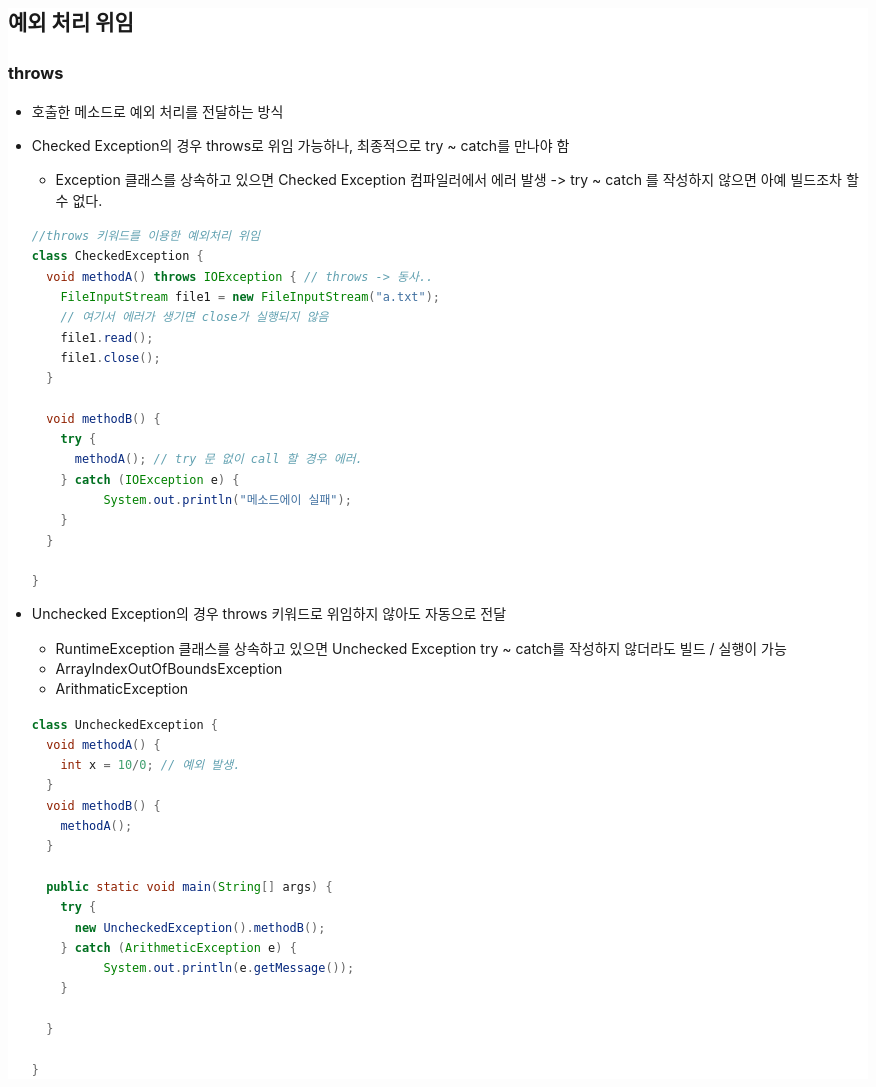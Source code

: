 

## 예외 처리 위임

### throws

- 호출한 메소드로 예외 처리를 전달하는 방식

- Checked Exception의 경우 throws로 위임 가능하나, 최종적으로 try ~ catch를 만나야 함

  - Exception 클래스를 상속하고 있으면 Checked Exception 컴파일러에서 에러 발생 -> try ~ catch 를 작성하지 않으면 아예 빌드조차 할 수 없다.

  ```java
  //throws 키워드를 이용한 예외처리 위임
  class CheckedException {
    void methodA() throws IOException { // throws -> 동사..
      FileInputStream file1 = new FileInputStream("a.txt"); 
      // 여기서 에러가 생기면 close가 실행되지 않음
      file1.read();
      file1.close();
    }
  
    void methodB() {
      try {
        methodA(); // try 문 없이 call 할 경우 에러.
      } catch (IOException e) {
  			System.out.println("메소드에이 실패");	
      }
    }
    
  }
  ```

- Unchecked Exception의 경우 throws 키워드로 위임하지 않아도 자동으로 전달

  - RuntimeException 클래스를 상속하고 있으면 Unchecked Exception try ~ catch를 작성하지 않더라도 빌드 / 실행이 가능
  - ArrayIndexOutOfBoundsException
  - ArithmaticException

  ```java
  class UncheckedException {
    void methodA() {
      int x = 10/0; // 예외 발생. 
    }
    void methodB() {
      methodA();
    }
  
    public static void main(String[] args) {
      try {
        new UncheckedException().methodB();      
      } catch (ArithmeticException e) {
  			System.out.println(e.getMessage());
      }
  
    }
  
  }
  ```
